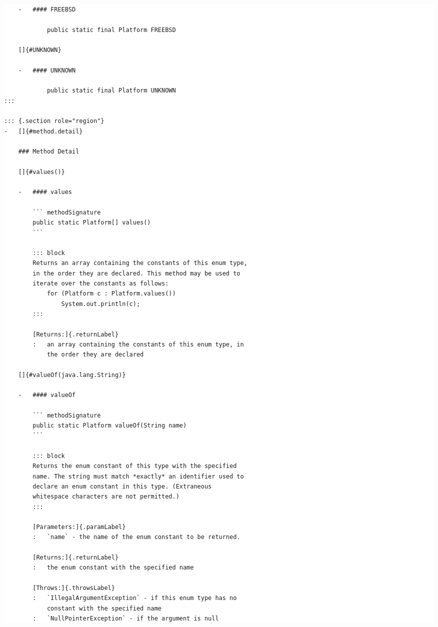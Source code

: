         -   #### FREEBSD

                public static final Platform FREEBSD

        []{#UNKNOWN}

        -   #### UNKNOWN

                public static final Platform UNKNOWN
    :::

    ::: {.section role="region"}
    -   []{#method.detail}

        ### Method Detail

        []{#values()}

        -   #### values

            ``` methodSignature
            public static Platform[] values()
            ```

            ::: block
            Returns an array containing the constants of this enum type,
            in the order they are declared. This method may be used to
            iterate over the constants as follows:
                for (Platform c : Platform.values())
                    System.out.println(c);
            :::

            [Returns:]{.returnLabel}
            :   an array containing the constants of this enum type, in
                the order they are declared

        []{#valueOf(java.lang.String)}

        -   #### valueOf

            ``` methodSignature
            public static Platform valueOf​(String name)
            ```

            ::: block
            Returns the enum constant of this type with the specified
            name. The string must match *exactly* an identifier used to
            declare an enum constant in this type. (Extraneous
            whitespace characters are not permitted.)
            :::

            [Parameters:]{.paramLabel}
            :   `name` - the name of the enum constant to be returned.

            [Returns:]{.returnLabel}
            :   the enum constant with the specified name

            [Throws:]{.throwsLabel}
            :   `IllegalArgumentException` - if this enum type has no
                constant with the specified name
            :   `NullPointerException` - if the argument is null
